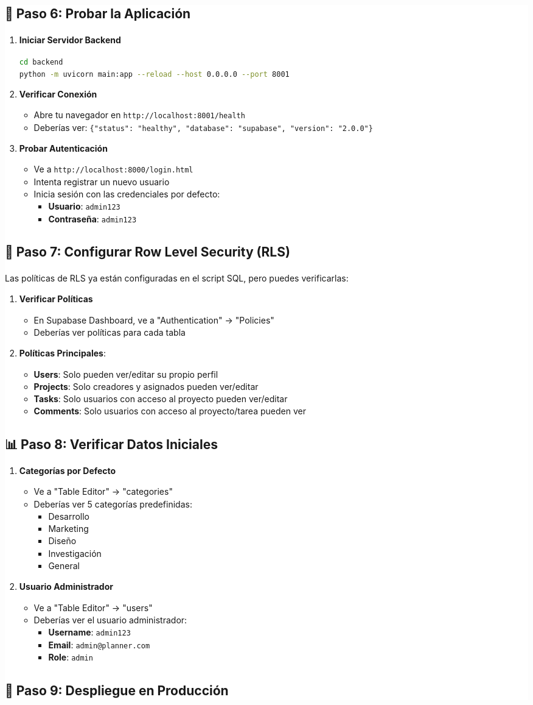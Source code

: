 ## 🧪 Paso 6: Probar la Aplicación

1. **Iniciar Servidor Backend**
   ```bash
   cd backend
   python -m uvicorn main:app --reload --host 0.0.0.0 --port 8001
   ```

2. **Verificar Conexión**
   - Abre tu navegador en `http://localhost:8001/health`
   - Deberías ver: `{"status": "healthy", "database": "supabase", "version": "2.0.0"}`

3. **Probar Autenticación**
   - Ve a `http://localhost:8000/login.html`
   - Intenta registrar un nuevo usuario
   - Inicia sesión con las credenciales por defecto:
     - **Usuario**: `admin123`
     - **Contraseña**: `admin123`

## 🔐 Paso 7: Configurar Row Level Security (RLS)

Las políticas de RLS ya están configuradas en el script SQL, pero puedes verificarlas:

1. **Verificar Políticas**
   - En Supabase Dashboard, ve a "Authentication" → "Policies"
   - Deberías ver políticas para cada tabla

2. **Políticas Principales**:
   - **Users**: Solo pueden ver/editar su propio perfil
   - **Projects**: Solo creadores y asignados pueden ver/editar
   - **Tasks**: Solo usuarios con acceso al proyecto pueden ver/editar
   - **Comments**: Solo usuarios con acceso al proyecto/tarea pueden ver

## 📊 Paso 8: Verificar Datos Iniciales

1. **Categorías por Defecto**
   - Ve a "Table Editor" → "categories"
   - Deberías ver 5 categorías predefinidas:
     - Desarrollo
     - Marketing
     - Diseño
     - Investigación
     - General

2. **Usuario Administrador**
   - Ve a "Table Editor" → "users"
   - Deberías ver el usuario administrador:
     - **Username**: `admin123`
     - **Email**: `admin@planner.com`
     - **Role**: `admin`

## 🚀 Paso 9: Despliegue en Producción
